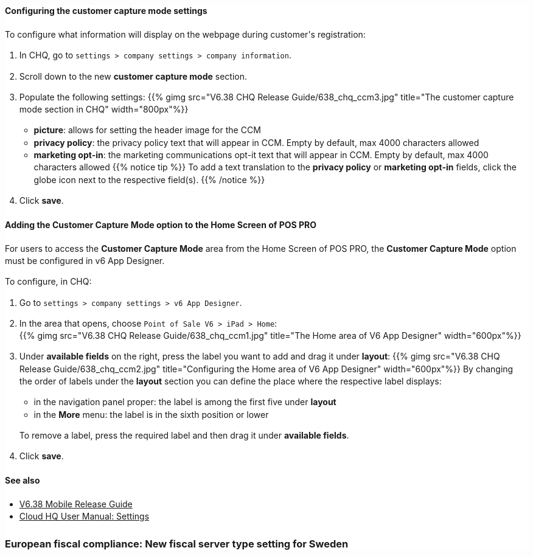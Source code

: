 #### Configuring the customer capture mode settings

To configure what information will display on the webpage during customer's registration:

1. In CHQ, go to `settings > company settings > company information`.
2. Scroll down to the new **customer capture mode** section.
3. Populate the following settings:
{{% gimg src="V6.38 CHQ Release Guide/638_chq_ccm3.jpg" title="The customer capture mode section in CHQ" width="800px"%}}

    - **picture**: allows for setting the header image for the CCM
    - **privacy policy**: the privacy policy text that will appear in CCM. Empty by default, max 4000 characters allowed
    - **marketing opt-in**: the marketing communications opt-it text that will appear in CCM. Empty by default, max 4000 characters allowed
{{% notice tip %}}
To add a text translation to the **privacy policy** or **marketing opt-in** fields, click the globe icon next to the respective field(s).
{{% /notice %}}

4. Click **save**.

#### Adding the Customer Capture Mode option to the Home Screen of POS PRO

For users to access the **Customer Capture Mode** area from the Home Screen of POS PRO, the **Customer Capture Mode** option must be configured in v6 App Designer.

To configure, in CHQ:

1. Go to `settings > company settings > v6 App Designer`.
2. In the area that opens, choose `Point of Sale V6 > iPad > Home`:  
{{% gimg src="V6.38 CHQ Release Guide/638_chq_ccm1.jpg" title="The Home area of V6 App Designer" width="600px"%}}
3. Under **available fields** on the right, press the label you want to add and drag it under **layout**:
{{% gimg src="V6.38 CHQ Release Guide/638_chq_ccm2.jpg" title="Configuring the Home area of V6 App Designer" width="600px"%}}
By changing the order of labels under the **layout** section you can define the place where the respective label displays:

    - in the navigation panel proper: the label is among the first five under **layout**
    - in the **More** menu: the label is in the sixth position or lower

    To remove a label, press the required label and then drag it under **available fields**.
4. Click **save**.

#### See also

- [V6.38 Mobile Release Guide](https://twdocs.netlify.app/userdoc/pos/relguides/6.38_mobile_rel_guide/ "Mobile Release Guide Version 6.38")
- [Cloud HQ User Manual: Settings](https://teamworkclients.atlassian.net/wiki/spaces/TD/pages/130658051/Settings+Manual "Version 6 – Settings Manual in Teamwork Confluence")

### European fiscal compliance: New fiscal server type setting for Sweden
